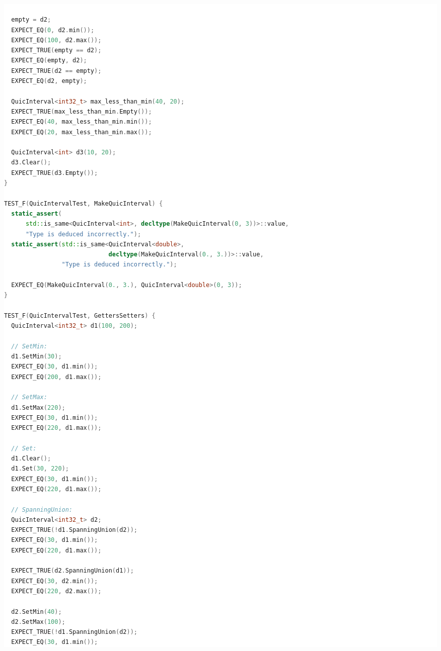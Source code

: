 ```cpp

  empty = d2;
  EXPECT_EQ(0, d2.min());
  EXPECT_EQ(100, d2.max());
  EXPECT_TRUE(empty == d2);
  EXPECT_EQ(empty, d2);
  EXPECT_TRUE(d2 == empty);
  EXPECT_EQ(d2, empty);

  QuicInterval<int32_t> max_less_than_min(40, 20);
  EXPECT_TRUE(max_less_than_min.Empty());
  EXPECT_EQ(40, max_less_than_min.min());
  EXPECT_EQ(20, max_less_than_min.max());

  QuicInterval<int> d3(10, 20);
  d3.Clear();
  EXPECT_TRUE(d3.Empty());
}

TEST_F(QuicIntervalTest, MakeQuicInterval) {
  static_assert(
      std::is_same<QuicInterval<int>, decltype(MakeQuicInterval(0, 3))>::value,
      "Type is deduced incorrectly.");
  static_assert(std::is_same<QuicInterval<double>,
                             decltype(MakeQuicInterval(0., 3.))>::value,
                "Type is deduced incorrectly.");

  EXPECT_EQ(MakeQuicInterval(0., 3.), QuicInterval<double>(0, 3));
}

TEST_F(QuicIntervalTest, GettersSetters) {
  QuicInterval<int32_t> d1(100, 200);

  // SetMin:
  d1.SetMin(30);
  EXPECT_EQ(30, d1.min());
  EXPECT_EQ(200, d1.max());

  // SetMax:
  d1.SetMax(220);
  EXPECT_EQ(30, d1.min());
  EXPECT_EQ(220, d1.max());

  // Set:
  d1.Clear();
  d1.Set(30, 220);
  EXPECT_EQ(30, d1.min());
  EXPECT_EQ(220, d1.max());

  // SpanningUnion:
  QuicInterval<int32_t> d2;
  EXPECT_TRUE(!d1.SpanningUnion(d2));
  EXPECT_EQ(30, d1.min());
  EXPECT_EQ(220, d1.max());

  EXPECT_TRUE(d2.SpanningUnion(d1));
  EXPECT_EQ(30, d2.min());
  EXPECT_EQ(220, d2.max());

  d2.SetMin(40);
  d2.SetMax(100);
  EXPECT_TRUE(!d1.SpanningUnion(d2));
  EXPECT_EQ(30, d1.min());
```